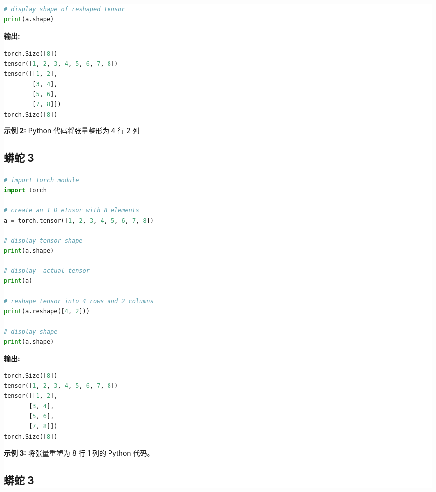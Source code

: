 ```py
# display shape of reshaped tensor
print(a.shape)
```

**输出:**

```py
torch.Size([8])
tensor([1, 2, 3, 4, 5, 6, 7, 8])
tensor([[1, 2],
        [3, 4],
        [5, 6],
        [7, 8]])
torch.Size([8])
```

**示例 2:** Python 代码将张量整形为 4 行 2 列

## 蟒蛇 3

```py
# import torch module
import torch

# create an 1 D etnsor with 8 elements
a = torch.tensor([1, 2, 3, 4, 5, 6, 7, 8])

# display tensor shape
print(a.shape)

# display  actual tensor
print(a)

# reshape tensor into 4 rows and 2 columns
print(a.reshape([4, 2]))

# display shape
print(a.shape)
```

**输出:**

```py
torch.Size([8])
tensor([1, 2, 3, 4, 5, 6, 7, 8])
tensor([[1, 2],
       [3, 4],
       [5, 6],
       [7, 8]])
torch.Size([8])
```

**示例 3:** 将张量重塑为 8 行 1 列的 Python 代码。

## 蟒蛇 3
